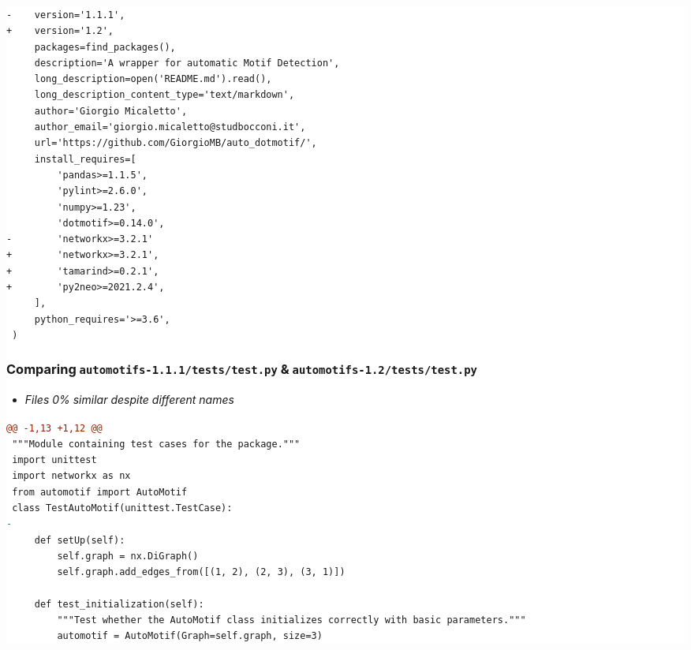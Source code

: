 ```
-    version='1.1.1',
+    version='1.2',
     packages=find_packages(),
     description='A wrapper for automatic Motif Detection',
     long_description=open('README.md').read(),
     long_description_content_type='text/markdown',
     author='Giorgio Micaletto',
     author_email='giorgio.micaletto@studbocconi.it',
     url='https://github.com/GiorgioMB/auto_dotmotif/',
     install_requires=[
         'pandas>=1.1.5',
         'pylint>=2.6.0',
         'numpy>=1.23',
         'dotmotif>=0.14.0',
-        'networkx>=3.2.1'
+        'networkx>=3.2.1',
+        'tamarind>=0.2.1',
+        'py2neo>=2021.2.4',
     ],
     python_requires='>=3.6',
 )
```

### Comparing `automotifs-1.1.1/tests/test.py` & `automotifs-1.2/tests/test.py`

 * *Files 0% similar despite different names*

```diff
@@ -1,13 +1,12 @@
 """Module containing test cases for the package."""
 import unittest
 import networkx as nx
 from automotif import AutoMotif
 class TestAutoMotif(unittest.TestCase):
-
     def setUp(self):
         self.graph = nx.DiGraph()
         self.graph.add_edges_from([(1, 2), (2, 3), (3, 1)])
 
     def test_initialization(self):
         """Test whether the AutoMotif class initializes correctly with basic parameters."""
         automotif = AutoMotif(Graph=self.graph, size=3)
```

